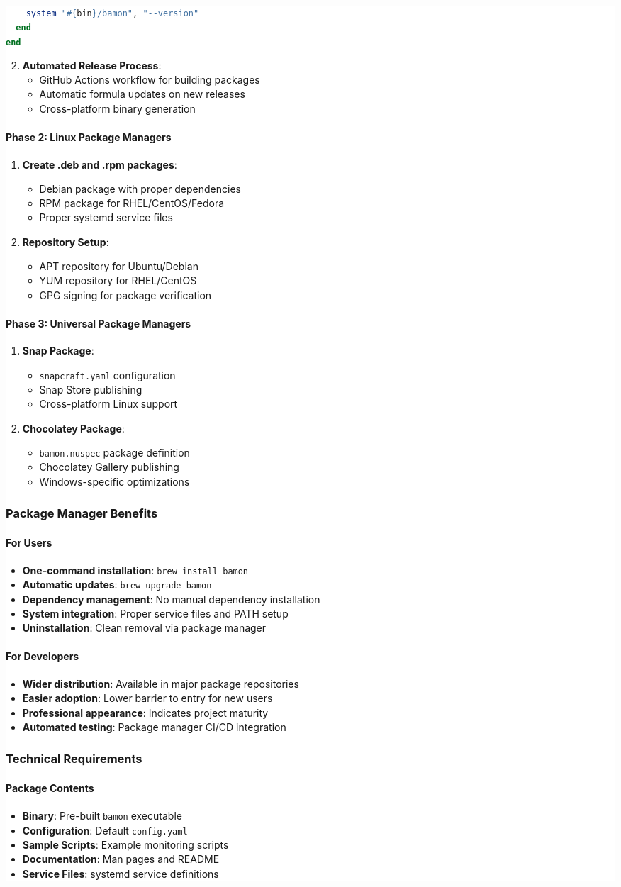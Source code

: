    ```ruby
       system "#{bin}/bamon", "--version"
     end
   end
   ```

2. **Automated Release Process**:
   - GitHub Actions workflow for building packages
   - Automatic formula updates on new releases
   - Cross-platform binary generation

#### Phase 2: Linux Package Managers
1. **Create .deb and .rpm packages**:
   - Debian package with proper dependencies
   - RPM package for RHEL/CentOS/Fedora
   - Proper systemd service files

2. **Repository Setup**:
   - APT repository for Ubuntu/Debian
   - YUM repository for RHEL/CentOS
   - GPG signing for package verification

#### Phase 3: Universal Package Managers
1. **Snap Package**:
   - `snapcraft.yaml` configuration
   - Snap Store publishing
   - Cross-platform Linux support

2. **Chocolatey Package**:
   - `bamon.nuspec` package definition
   - Chocolatey Gallery publishing
   - Windows-specific optimizations

### Package Manager Benefits

#### For Users
- **One-command installation**: `brew install bamon`
- **Automatic updates**: `brew upgrade bamon`
- **Dependency management**: No manual dependency installation
- **System integration**: Proper service files and PATH setup
- **Uninstallation**: Clean removal via package manager

#### For Developers
- **Wider distribution**: Available in major package repositories
- **Easier adoption**: Lower barrier to entry for new users
- **Professional appearance**: Indicates project maturity
- **Automated testing**: Package manager CI/CD integration

### Technical Requirements

#### Package Contents
- **Binary**: Pre-built `bamon` executable
- **Configuration**: Default `config.yaml`
- **Sample Scripts**: Example monitoring scripts
- **Documentation**: Man pages and README
- **Service Files**: systemd service definitions
